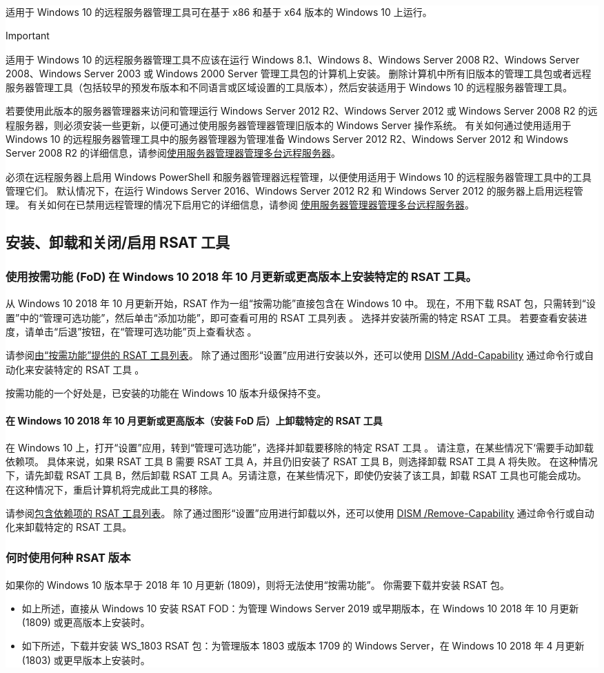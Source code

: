 适用于 Windows 10 的远程服务器管理工具可在基于 x86 和基于 x64 版本的 Windows 10 上运行。

> [!IMPORTANT]
> 适用于 Windows 10 的远程服务器管理工具不应该在运行 Windows 8.1、Windows 8、Windows Server 2008 R2、Windows Server 2008、Windows Server 2003 或 Windows 2000 Server 管理工具包的计算机上安装。 删除计算机中所有旧版本的管理工具包或者远程服务器管理工具（包括较早的预发布版本和不同语言或区域设置的工具版本），然后安装适用于 Windows 10 的远程服务器管理工具。

若要使用此版本的服务器管理器来访问和管理运行 Windows Server 2012 R2、Windows Server 2012 或 Windows Server 2008 R2 的远程服务器，则必须安装一些更新，以便可通过使用服务器管理器管理旧版本的 Windows Server 操作系统。 有关如何通过使用适用于 Windows 10 的远程服务器管理工具中的服务器管理器为管理准备 Windows Server 2012 R2、Windows Server 2012 和 Windows Server 2008 R2 的详细信息，请参阅[使用服务器管理器管理多台远程服务器](/previous-versions/windows/it-pro/windows-server-2012-R2-and-2012/hh831456(v=ws.11))。

必须在远程服务器上启用 Windows PowerShell 和服务器管理器远程管理，以便使用适用于 Windows 10 的远程服务器管理工具中的工具管理它们。 默认情况下，在运行 Windows Server 2016、Windows Server 2012 R2 和 Windows Server 2012 的服务器上启用远程管理。 有关如何在已禁用远程管理的情况下启用它的详细信息，请参阅 [使用服务器管理器管理多台远程服务器](https://go.microsoft.com/fwlink/p/?LinkId=241358)。

## <a name="install-uninstall-and-turn-offon-rsat-tools"></a>安装、卸载和关闭/启用 RSAT 工具

### <a name="use-features-on-demand-fod-to-install-specific-rsat-tools-on-windows-10-october-2018-update-or-later"></a>使用按需功能 (FoD) 在 Windows 10 2018 年 10 月更新或更高版本上安装特定的 RSAT 工具。

从 Windows 10 2018 年 10 月更新开始，RSAT 作为一组“按需功能”直接包含在 Windows 10 中。 现在，不用下载 RSAT 包，只需转到“设置”中的“管理可选功能”，然后单击“添加功能”，即可查看可用的 RSAT 工具列表  。 选择并安装所需的特定 RSAT 工具。 若要查看安装进度，请单击“后退”按钮，在“管理可选功能”页上查看状态 。

请参阅[由“按需功能”提供的 RSAT 工具列表](/windows-hardware/manufacture/desktop/features-on-demand-non-language-fod#remote-server-administration-tools-rsat)。 除了通过图形“设置”应用进行安装以外，还可以使用 [DISM /Add-Capability](/windows-hardware/manufacture/desktop/features-on-demand-v2--capabilities#using-dism-add-capability-to-add-or-remove-fods) 通过命令行或自动化来安装特定的 RSAT 工具 。

按需功能的一个好处是，已安装的功能在 Windows 10 版本升级保持不变。

#### <a name="to-uninstall-specific-rsat-tools-on-windows-10-october-2018-update-or-later-after-installing-with-fod"></a>在 Windows 10 2018 年 10 月更新或更高版本（安装 FoD 后）上卸载特定的 RSAT 工具

在 Windows 10 上，打开“设置”应用，转到“管理可选功能”，选择并卸载要移除的特定 RSAT 工具 。 请注意，在某些情况下‘需要手动卸载依赖项。 具体来说，如果 RSAT 工具 B 需要 RSAT 工具 A，并且仍旧安装了 RSAT 工具 B，则选择卸载 RSAT 工具 A 将失败。 在这种情况下，请先卸载 RSAT 工具 B，然后卸载 RSAT 工具 A。另请注意，在某些情况下，即使仍安装了该工具，卸载 RSAT 工具也可能会成功。 在这种情况下，重启计算机将完成此工具的移除。

请参阅[包含依赖项的 RSAT 工具列表](/windows-hardware/manufacture/desktop/features-on-demand-non-language-fod#remote-server-administration-tools-rsat)。 除了通过图形“设置”应用进行卸载以外，还可以使用 [DISM /Remove-Capability](/windows-hardware/manufacture/desktop/features-on-demand-v2--capabilities#using-dism-add-capability-to-add-or-remove-fods) 通过命令行或自动化来卸载特定的 RSAT 工具。

### <a name="when-to-use-which-rsat-version"></a>何时使用何种 RSAT 版本

如果你的 Windows 10 版本早于 2018 年 10 月更新 (1809)，则将无法使用“按需功能”。 你需要下载并安装 RSAT 包。

- 如上所述，直接从 Windows 10 安装 RSAT FOD：为管理 Windows Server 2019 或早期版本，在 Windows 10 2018 年 10 月更新 (1809) 或更高版本上安装时。

- 如下所述，下载并安装 WS_1803 RSAT 包：为管理版本 1803 或版本 1709 的 Windows Server，在 Windows 10 2018 年 4 月更新 (1803) 或更早版本上安装时。
